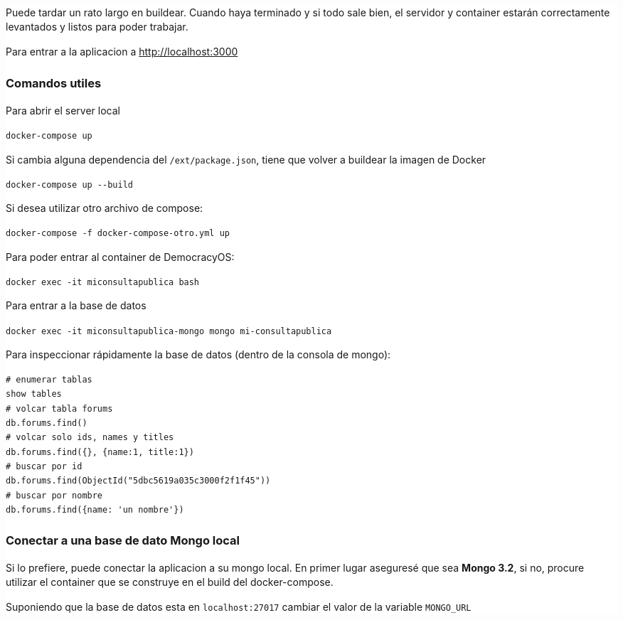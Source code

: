 Puede tardar un rato largo en buildear. Cuando haya terminado y si todo sale bien, el servidor y container estarán correctamente levantados y listos para poder trabajar.


Para entrar a la aplicacion a [http://localhost:3000](http://localhost:3000)


### Comandos utiles

Para abrir el server local

```
docker-compose up
```

Si cambia alguna dependencia del `/ext/package.json`, tiene que volver a buildear la imagen de Docker

```
docker-compose up --build
```

Si desea utilizar otro archivo de compose:

```
docker-compose -f docker-compose-otro.yml up
```

Para poder entrar al container de DemocracyOS:

```
docker exec -it miconsultapublica bash
```

Para entrar a la base de datos

```
docker exec -it miconsultapublica-mongo mongo mi-consultapublica
```

Para inspeccionar rápidamente la base de datos (dentro de la consola de mongo):
```
# enumerar tablas
show tables
# volcar tabla forums
db.forums.find()
# volcar solo ids, names y titles
db.forums.find({}, {name:1, title:1})
# buscar por id
db.forums.find(ObjectId("5dbc5619a035c3000f2f1f45"))
# buscar por nombre
db.forums.find({name: 'un nombre'})
```

### Conectar a una base de dato Mongo local

Si lo prefiere, puede conectar la aplicacion a su mongo local. En primer lugar aseguresé que sea **Mongo 3.2**, si no, procure utilizar el container que se construye en el build del docker-compose.

Suponiendo que la base de datos esta en `localhost:27017` cambiar el valor de la variable `MONGO_URL`
